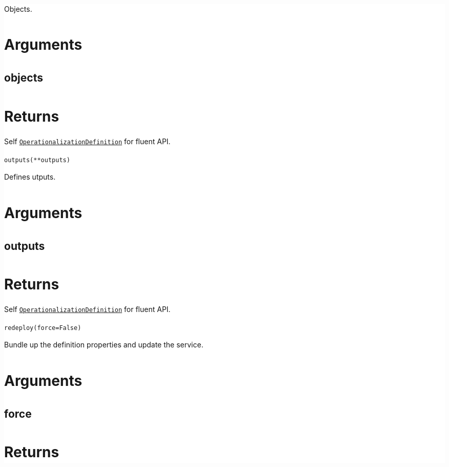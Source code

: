 


Objects.


# Arguments


## objects


# Returns

Self [`OperationalizationDefinition`](operationalization-definition.md) for fluent API.



```
outputs(**outputs)
```




Defines utputs.


# Arguments


## outputs


# Returns

Self [`OperationalizationDefinition`](operationalization-definition.md) for fluent API.



```
redeploy(force=False)
```




Bundle up the definition properties and update the service.


# Arguments


## force


# Returns
